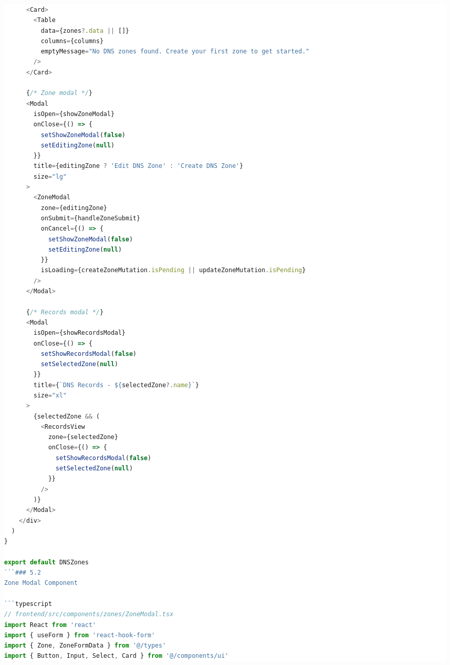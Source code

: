 ```typescript
      <Card>
        <Table
          data={zones?.data || []}
          columns={columns}
          emptyMessage="No DNS zones found. Create your first zone to get started."
        />
      </Card>
      
      {/* Zone modal */}
      <Modal
        isOpen={showZoneModal}
        onClose={() => {
          setShowZoneModal(false)
          setEditingZone(null)
        }}
        title={editingZone ? 'Edit DNS Zone' : 'Create DNS Zone'}
        size="lg"
      >
        <ZoneModal
          zone={editingZone}
          onSubmit={handleZoneSubmit}
          onCancel={() => {
            setShowZoneModal(false)
            setEditingZone(null)
          }}
          isLoading={createZoneMutation.isPending || updateZoneMutation.isPending}
        />
      </Modal>
      
      {/* Records modal */}
      <Modal
        isOpen={showRecordsModal}
        onClose={() => {
          setShowRecordsModal(false)
          setSelectedZone(null)
        }}
        title={`DNS Records - ${selectedZone?.name}`}
        size="xl"
      >
        {selectedZone && (
          <RecordsView
            zone={selectedZone}
            onClose={() => {
              setShowRecordsModal(false)
              setSelectedZone(null)
            }}
          />
        )}
      </Modal>
    </div>
  )
}

export default DNSZones
```### 5.2 
Zone Modal Component

```typescript
// frontend/src/components/zones/ZoneModal.tsx
import React from 'react'
import { useForm } from 'react-hook-form'
import { Zone, ZoneFormData } from '@/types'
import { Button, Input, Select, Card } from '@/components/ui'
```